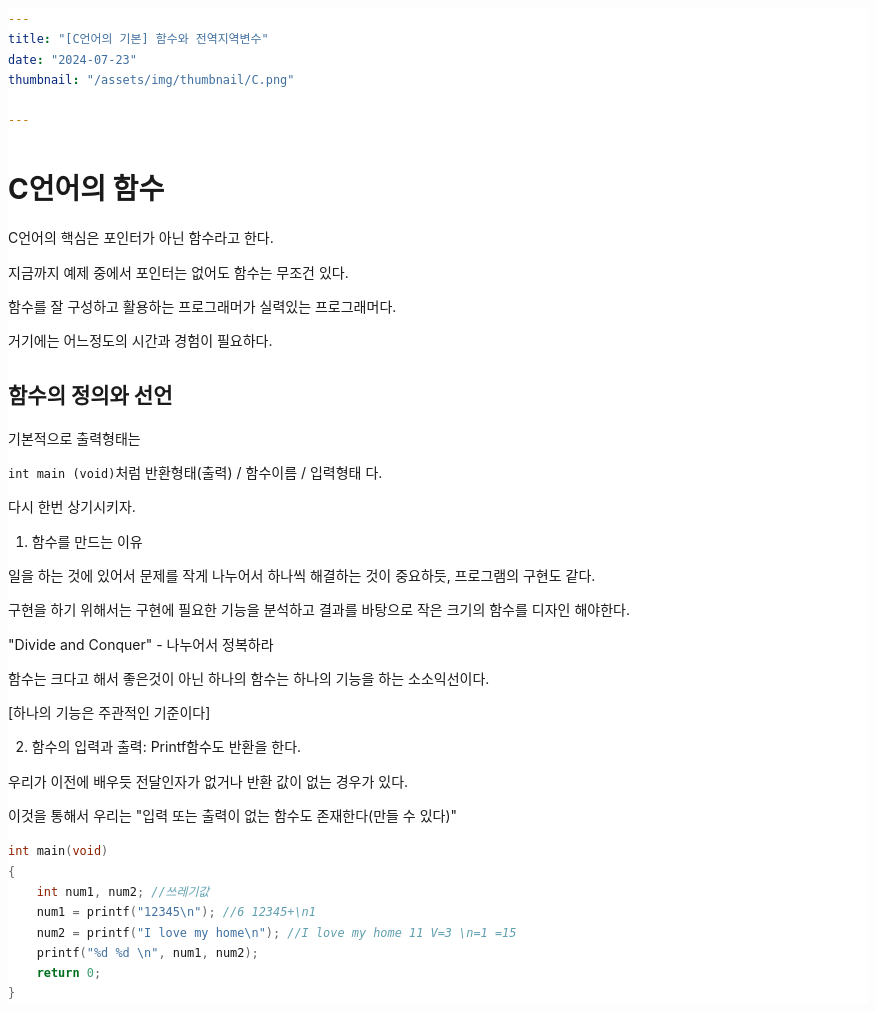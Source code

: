 ```yaml
---
title: "[C언어의 기본] 함수와 전역지역변수"
date: "2024-07-23"
thumbnail: "/assets/img/thumbnail/C.png"

---
```


# C언어의 함수

C언어의 핵심은 포인터가 아닌 함수라고 한다.

지금까지 예제 중에서 포인터는 없어도 함수는 무조건 있다.

함수를 잘 구성하고 활용하는 프로그래머가 실력있는 프로그래머다.

거기에는 어느정도의 시간과 경험이 필요하다.



## 함수의 정의와 선언

기본적으로 출력형태는

`int main (void)`처럼 반환형태(출력) / 함수이름 / 입력형태 다.

다시 한번 상기시키자.



1. 함수를 만드는 이유

일을 하는 것에 있어서 문제를 작게 나누어서 하나씩 해결하는 것이 중요하듯, 프로그램의 구현도 같다.

구현을 하기 위해서는 구현에 필요한 기능을 분석하고 결과를 바탕으로 작은 크기의 함수를 디자인 해야한다.



"Divide and Conquer" - 나누어서 정복하라



함수는 크다고 해서 좋은것이 아닌 하나의 함수는 하나의 기능을 하는 소소익선이다.

[하나의 기능은 주관적인 기준이다]



2. 함수의 입력과 출력: Printf함수도 반환을 한다.

우리가 이전에 배우듯 전달인자가 없거나 반환 값이 없는 경우가 있다.

이것을 통해서 우리는 "입력 또는 출력이 없는 함수도 존재한다(만들 수 있다)"



```c
int main(void)
{
	int num1, num2; //쓰레기값
	num1 = printf("12345\n"); //6 12345+\n1
	num2 = printf("I love my home\n"); //I love my home 11 V=3 \n=1 =15
	printf("%d %d \n", num1, num2);
	return 0;
}
```

